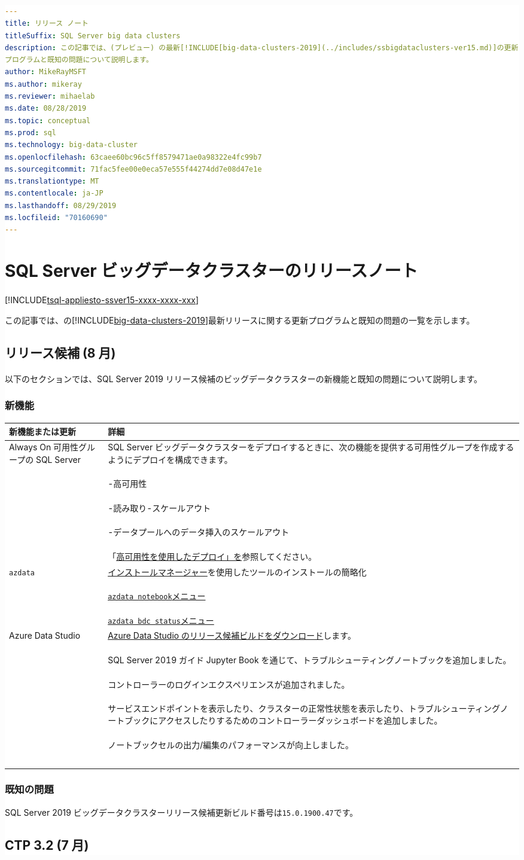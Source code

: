 ```yaml
---
title: リリース ノート
titleSuffix: SQL Server big data clusters
description: この記事では、(プレビュー) の最新[!INCLUDE[big-data-clusters-2019](../includes/ssbigdataclusters-ver15.md)]の更新プログラムと既知の問題について説明します。
author: MikeRayMSFT
ms.author: mikeray
ms.reviewer: mihaelab
ms.date: 08/28/2019
ms.topic: conceptual
ms.prod: sql
ms.technology: big-data-cluster
ms.openlocfilehash: 63caee60bc96c5ff8579471ae0a98322e4fc99b7
ms.sourcegitcommit: 71fac5fee00e0eca57e555f44274dd7e08d47e1e
ms.translationtype: MT
ms.contentlocale: ja-JP
ms.lasthandoff: 08/29/2019
ms.locfileid: "70160690"
---
```

# <a name="release-notes-for-sql-server-big-data-clusters"></a>SQL Server ビッグデータクラスターのリリースノート

[!INCLUDE[tsql-appliesto-ssver15-xxxx-xxxx-xxx](../includes/tsql-appliesto-ssver15-xxxx-xxxx-xxx.md)]

この記事では、の[!INCLUDE[big-data-clusters-2019](../includes/ssbigdataclusters-ss-nover.md)]最新リリースに関する更新プログラムと既知の問題の一覧を示します。

## <a id="rc"></a>リリース候補 (8 月)

以下のセクションでは、SQL Server 2019 リリース候補のビッグデータクラスターの新機能と既知の問題について説明します。

### <a name="whats-new"></a>新機能

|新機能または更新 | 詳細 |
|:---|:---|
|Always On 可用性グループの SQL Server |SQL Server ビッグデータクラスターをデプロイするときに、次の機能を提供する可用性グループを作成するようにデプロイを構成できます。<br/><br/>-高可用性 <br/><br/>-読み取り-スケールアウト <br/><br/>-データプールへのデータ挿入のスケールアウト<br/><br>「[高可用性を使用したデプロイ」を](../big-data-cluster/deployment-high-availability.md)参照してください。 |
|`azdata` |[インストールマネージャー](./deploy-install-azdata-linux-package.md)を使用したツールのインストールの簡略化<br/><br/>[`azdata notebook`メニュー](./reference-azdata-notebook.md)<br/><br/>[`azdata bdc status`メニュー](./reference-azdata-bdc-status.md) |
|Azure Data Studio|[Azure Data Studio のリリース候補ビルドをダウンロード](deploy-big-data-tools.md#download-and-install-azure-data-studio-sql-server-2019-release-candidate-rc)します。<br/><br/>SQL Server 2019 ガイド Jupyter Book を通じて、トラブルシューティングノートブックを追加しました。<br/><br/>コントローラーのログインエクスペリエンスが追加されました。<br/><br/>サービスエンドポイントを表示したり、クラスターの正常性状態を表示したり、トラブルシューティングノートブックにアクセスしたりするためのコントローラーダッシュボードを追加しました。<br/><br/>ノートブックセルの出力/編集のパフォーマンスが向上しました。|
| &nbsp; | &nbsp; |

### <a name="known-issues"></a>既知の問題

SQL Server 2019 ビッグデータクラスターリリース候補更新ビルド番号は`15.0.1900.47`です。

## <a id="ctp32"></a> CTP 3.2 (7 月)
